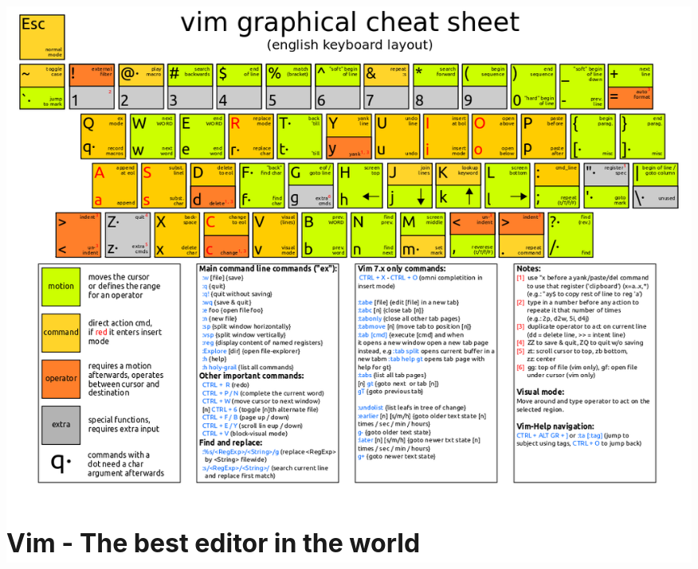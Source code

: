 <img src="./img/vim-cheetsheet.png"/>



<font size="6">
<div align="left">

**Vim - The best editor in the world**
